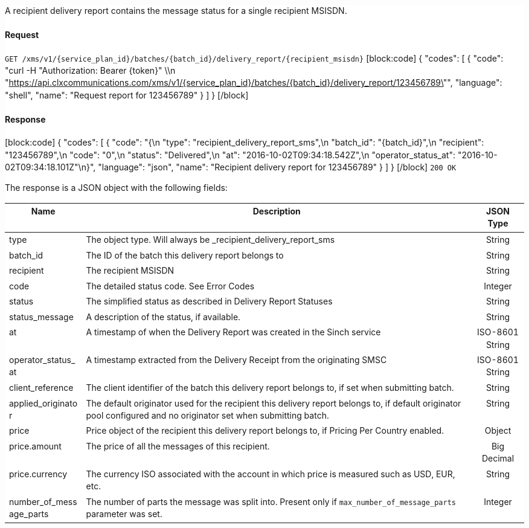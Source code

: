 A recipient delivery report contains the message status for a single recipient MSISDN.

#### Request

`GET /xms/v1/{service_plan_id}/batches/{batch_id}/delivery_report/{recipient_msisdn}`
[block:code]
{
  "codes": [
    {
      "code": "curl -H \"Authorization: Bearer {token}\" \\\n  \"https://api.clxcommunications.com/xms/v1/{service_plan_id}/batches/{batch_id}/delivery_report/123456789\"",
      "language": "shell",
      "name": "Request report for 123456789"
    }
  ]
}
[/block]
#### Response
[block:code]
{
  "codes": [
    {
      "code": "{\n    \"type\": \"recipient_delivery_report_sms\",\n    \"batch_id\": \"{batch_id}\",\n    \"recipient\": \"123456789\",\n    \"code\": \"0\",\n    \"status\": \"Delivered\",\n    \"at\": \"2016-10-02T09:34:18.542Z\",\n    \"operator_status_at\": \"2016-10-02T09:34:18.101Z\"\n}",
      "language": "json",
      "name": "Recipient delivery report for 123456789"
    }
  ]
}
[/block]
`200 OK`

The response is a JSON object with the following fields:

|Name                |Description                                                                                                                 |JSON Type                                                              |
|--------------------|----------------------------------------------------------------------------------------------------------------------------|:---------------------------------------------------------------------:|
|type                |The object type. Will always be _recipient_delivery_report_sms                                                              |                                String                                 |
|batch_id            |The ID of the batch this delivery report belongs to                                                                         |                                String                                 |
|recipient           |The recipient MSISDN                                                                                                        |                                String                                 |
|code                |The detailed status code. See Error Codes                                                                                   |                                Integer                                |
|status              |The simplified status as described in Delivery Report Statuses                                                              |                                String                                 |
|status_message      |A description of the status, if available.                                                                                  |                                String                                 |
|at                  |A timestamp of when the Delivery Report was created in the Sinch service                                                    |                            ISO-8601 String                            |
|operator_status_at  |A timestamp extracted from the Delivery Receipt from the originating SMSC                                                   |                            ISO-8601 String                            |
|client_reference    |The client identifier of the batch this delivery report belongs to, if set when submitting batch.                           |                                String                                 |
|applied_originator  |The default originator used for the recipient this delivery report belongs to, if default originator pool configured and no originator set when submitting batch.|                                String                                 |
|price               |Price object of the recipient this delivery report belongs to, if Pricing Per Country enabled.                              |                                Object                                 |
|price.amount        |The price of all the messages of this recipient.                                                                            |                              Big Decimal                              |
|price.currency      |The currency ISO associated with the account in which price is measured such as USD, EUR, etc.                              |                                String                                 |
|number_of_message_parts|The number of parts the message was split into. Present only if `max_number_of_message_parts` parameter was set.              |                                Integer                                |
